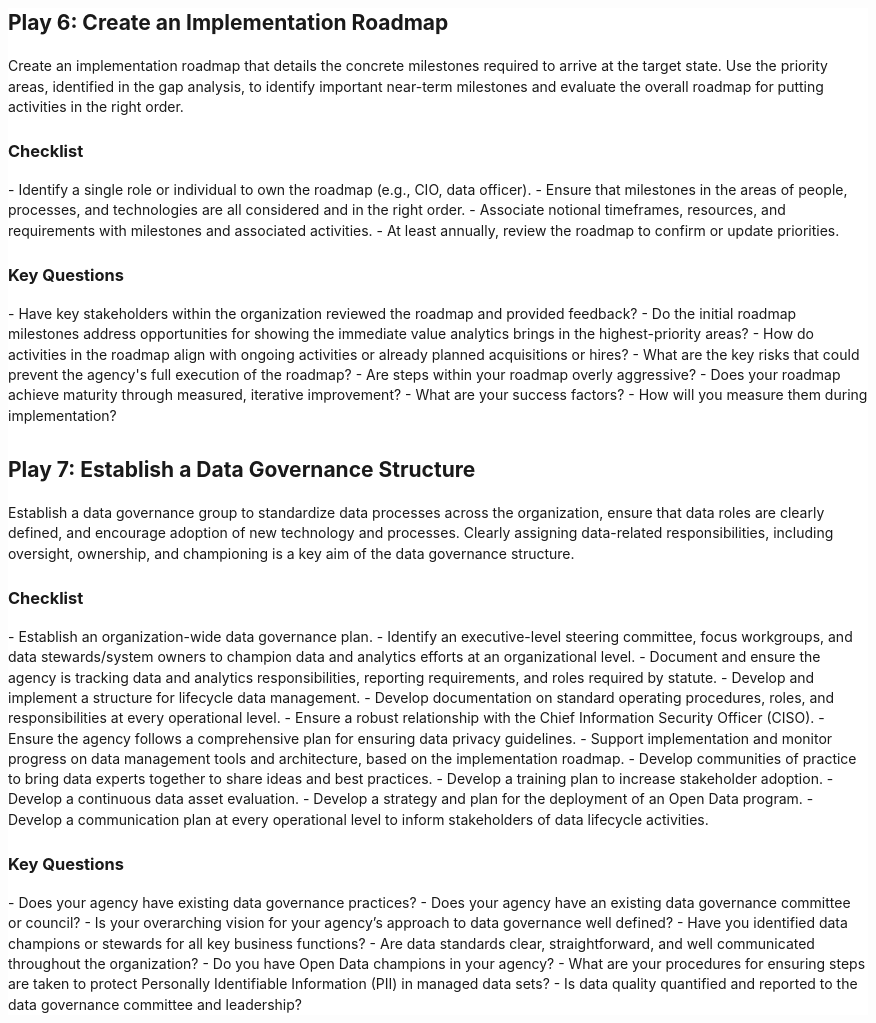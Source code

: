 <h2><a id="Play6"></a>Play 6: Create an Implementation Roadmap</h2>
Create an implementation roadmap that details the concrete milestones required to arrive at the target state. Use the priority areas, identified in the gap analysis, to identify important near-term milestones and evaluate the overall roadmap for putting activities in the right order.
<h3>Checklist</h3>
- Identify a single role or individual to own the roadmap (e.g., CIO, data officer).
- Ensure that milestones in the areas of people, processes, and technologies are all considered and in the right order.
- Associate notional timeframes, resources, and requirements with milestones and associated activities.
- At least annually, review the roadmap to confirm or update priorities.
<h3>Key Questions</h3>
- Have key stakeholders within the organization reviewed the roadmap and provided feedback?
- Do the initial roadmap milestones address opportunities for showing the immediate value analytics brings in the highest-priority areas?
- How do activities in the roadmap align with ongoing activities or already planned acquisitions or hires?
- What are the key risks that could prevent the agency's full execution of the roadmap? 
- Are steps within your roadmap overly aggressive?
- Does your roadmap achieve maturity through measured, iterative improvement?
- What are your success factors?
- How will you measure them during implementation?


<h2><a id="Play7"></a>Play 7: Establish a Data Governance Structure</h2>
Establish a data governance group to standardize data processes across the organization, ensure that data roles are clearly defined, and encourage adoption of new technology and processes. Clearly assigning data-related responsibilities, including oversight, ownership, and championing is a key aim of the data governance structure.
<h3>Checklist</h3>
- Establish an organization-wide data governance plan.
- Identify an executive-level steering committee, focus workgroups, and data stewards/system owners to champion data and analytics efforts at an organizational level.
- Document and ensure the agency is tracking data and analytics responsibilities, reporting requirements, and roles required by statute.
- Develop and implement a structure for lifecycle data management.
- Develop documentation on standard operating procedures, roles, and responsibilities at every operational level.
- Ensure a robust relationship with the Chief Information Security Officer (CISO).
- Ensure the agency follows a comprehensive plan for ensuring data privacy guidelines.
- Support implementation and monitor progress on data management tools and architecture, based on the implementation roadmap.
- Develop communities of practice to bring data experts together to share ideas and best practices.
- Develop a training plan to increase stakeholder adoption.
- Develop a continuous data asset evaluation.
- Develop a strategy and plan for the deployment of an Open Data program.
- Develop a communication plan at every operational level to inform stakeholders of data lifecycle activities.
<h3>Key Questions</h3>
- Does your agency have existing data governance practices?
- Does your agency have an existing data governance committee or council?
- Is your overarching vision for your agency’s approach to data governance well defined?
- Have you identified data champions or stewards for all key business functions?
- Are data standards clear, straightforward, and well communicated throughout the organization?
- Do you have Open Data champions in your agency?
- What are your procedures for ensuring steps are taken to protect Personally Identifiable Information (PII) in managed data sets?
- Is data quality quantified and reported to the data governance committee and leadership?

